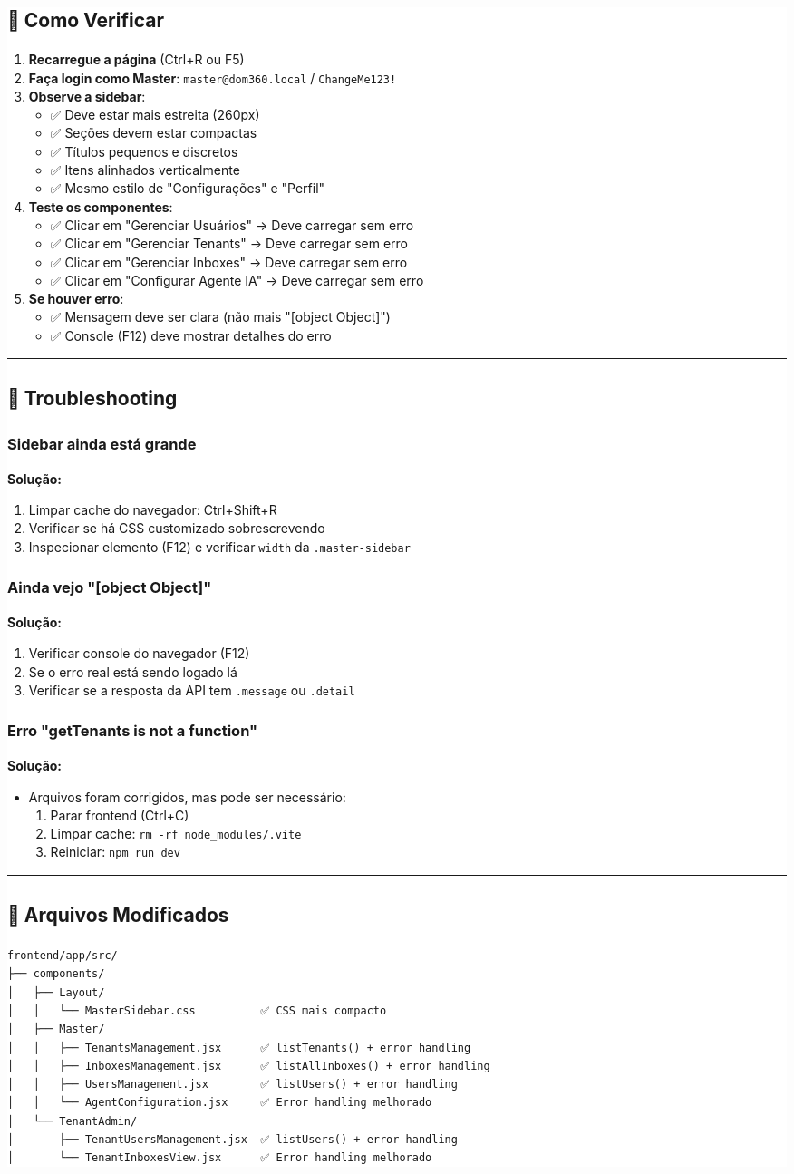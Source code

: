 
## 🚀 Como Verificar

1. **Recarregue a página** (Ctrl+R ou F5)
2. **Faça login como Master**: `master@dom360.local` / `ChangeMe123!`
3. **Observe a sidebar**:
   - ✅ Deve estar mais estreita (260px)
   - ✅ Seções devem estar compactas
   - ✅ Títulos pequenos e discretos
   - ✅ Itens alinhados verticalmente
   - ✅ Mesmo estilo de "Configurações" e "Perfil"
4. **Teste os componentes**:
   - ✅ Clicar em "Gerenciar Usuários" → Deve carregar sem erro
   - ✅ Clicar em "Gerenciar Tenants" → Deve carregar sem erro
   - ✅ Clicar em "Gerenciar Inboxes" → Deve carregar sem erro
   - ✅ Clicar em "Configurar Agente IA" → Deve carregar sem erro
5. **Se houver erro**:
   - ✅ Mensagem deve ser clara (não mais "[object Object]")
   - ✅ Console (F12) deve mostrar detalhes do erro

---

## 🐛 Troubleshooting

### Sidebar ainda está grande

**Solução:**
1. Limpar cache do navegador: Ctrl+Shift+R
2. Verificar se há CSS customizado sobrescrevendo
3. Inspecionar elemento (F12) e verificar `width` da `.master-sidebar`

### Ainda vejo "[object Object]"

**Solução:**
1. Verificar console do navegador (F12)
2. Se o erro real está sendo logado lá
3. Verificar se a resposta da API tem `.message` ou `.detail`

### Erro "getTenants is not a function"

**Solução:**
- Arquivos foram corrigidos, mas pode ser necessário:
  1. Parar frontend (Ctrl+C)
  2. Limpar cache: `rm -rf node_modules/.vite`
  3. Reiniciar: `npm run dev`

---

## 📝 Arquivos Modificados

```
frontend/app/src/
├── components/
│   ├── Layout/
│   │   └── MasterSidebar.css          ✅ CSS mais compacto
│   ├── Master/
│   │   ├── TenantsManagement.jsx      ✅ listTenants() + error handling
│   │   ├── InboxesManagement.jsx      ✅ listAllInboxes() + error handling
│   │   ├── UsersManagement.jsx        ✅ listUsers() + error handling
│   │   └── AgentConfiguration.jsx     ✅ Error handling melhorado
│   └── TenantAdmin/
│       ├── TenantUsersManagement.jsx  ✅ listUsers() + error handling
│       └── TenantInboxesView.jsx      ✅ Error handling melhorado
```